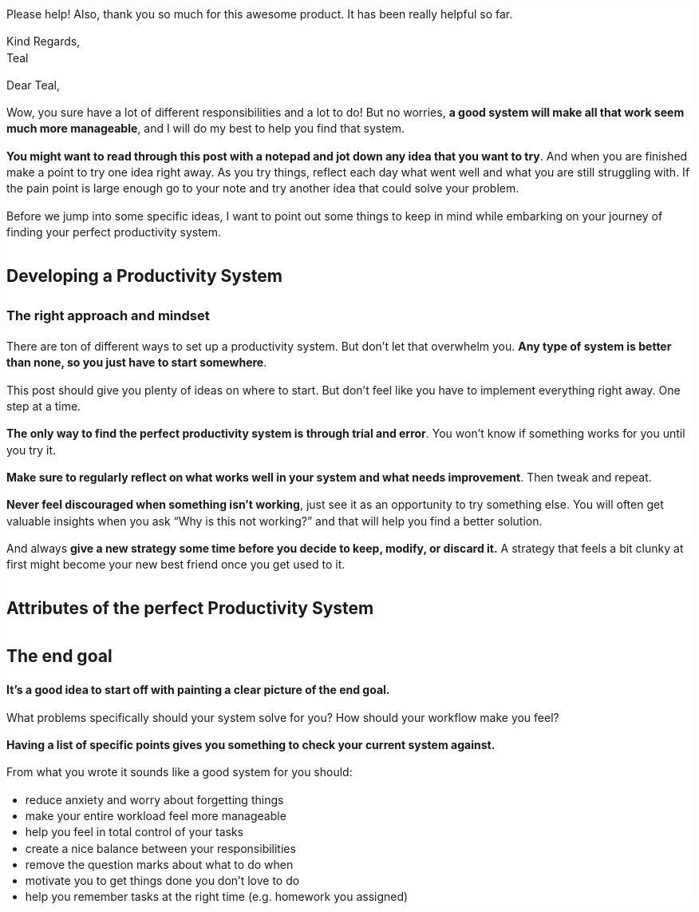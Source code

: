 Please help! Also, thank you so much for this awesome product. It has been really helpful so far.

Kind Regards,  
Teal

Dear Teal,

Wow, you sure have a lot of different responsibilities and a lot to do! But no worries, **a good system will make all that work seem much more manageable**, and I will do my best to help you find that system.

**You might want to read through this post with a notepad and jot down any idea that you want to try**. And when you are finished make a point to try one idea right away. As you try things, reflect each day what went well and what you are still struggling with. If the pain point is large enough go to your note and try another idea that could solve your problem.

Before we jump into some specific ideas, I want to point out some things to keep in mind while embarking on your journey of finding your perfect productivity system.

## Developing a Productivity System

### The right approach and mindset

There are ton of different ways to set up a productivity system. But don’t let that overwhelm you. **Any type of system is better than none, so you just have to start somewhere**.

This post should give you plenty of ideas on where to start. But don’t feel like you have to implement everything right away. One step at a time.

**The only way to find the perfect productivity system is through trial and error**. You won’t know if something works for you until you try it.

**Make sure to regularly reflect on what works well in your system and what needs improvement**. Then tweak and repeat.

**Never feel discouraged when something isn’t working**, just see it as an opportunity to try something else. You will often get valuable insights when you ask “Why is this not working?” and that will help you find a better solution.

And always **give a new strategy some time before you decide to keep, modify, or discard it.** A strategy that feels a bit clunky at first might become your new best friend once you get used to it.

## Attributes of the perfect Productivity System

## The end goal

**It’s a good idea to start off with painting a clear picture of the end goal.**

What problems specifically should your system solve for you? How should your workflow make you feel?

**Having a list of specific points gives you something to check your current system against.**

From what you wrote it sounds like a good system for you should:

-   reduce anxiety and worry about forgetting things
-   make your entire workload feel more manageable
-   help you feel in total control of your tasks
-   create a nice balance between your responsibilities
-   remove the question marks about what to do when
-   motivate you to get things done you don’t love to do
-   help you remember tasks at the right time (e.g. homework you assigned)
